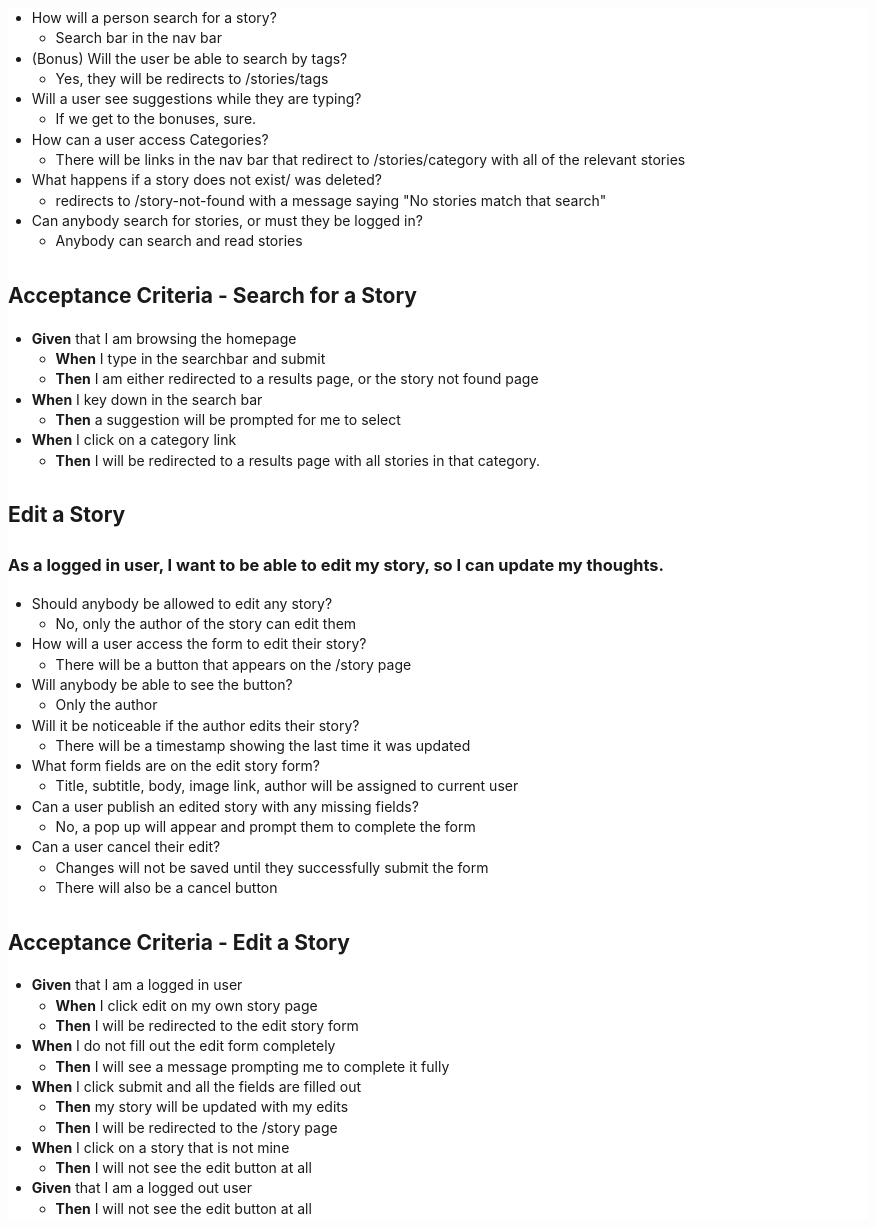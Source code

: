 - How will a person search for a story?
  - Search bar in the nav bar
- (Bonus) Will the user be able to search by tags?
  - Yes, they will be redirects to /stories/tags
- Will a user see suggestions while they are typing?
  - If we get to the bonuses, sure.
- How can a user access Categories?
  - There will be links in the nav bar that redirect to /stories/category with all of the relevant stories
- What happens if a story does not exist/ was deleted?
  - redirects to /story-not-found with a message saying "No stories match that search"
- Can anybody search for stories, or must they be logged in?
  - Anybody can search and read stories

## Acceptance Criteria - Search for a Story
- **Given** that I am browsing the homepage
  - **When** I type in the searchbar and submit
  - **Then** I am either redirected to a results page, or the story not found page
- **When** I key down in the search bar
  - **Then** a suggestion will be prompted for me to select
- **When** I click on a category link
  - **Then** I will be redirected to a results page with all stories in that category.

## Edit a Story
### As a logged in user, I want to be able to edit my story, so I can update my thoughts.

- Should anybody be allowed to edit any story?
  - No, only the author of the story can edit them
- How will a user access the form to edit their story?
  - There will be a button that appears on the /story page
- Will anybody be able to see the button?
  - Only the author
- Will it be noticeable if the author edits their story?
  - There will be a timestamp showing the last time it was updated
- What form fields are on the edit story form?
  - Title, subtitle, body, image link, author will be assigned to current user
- Can a user publish an edited story with any missing fields?
  - No, a pop up will appear and prompt them to complete the form
- Can a user cancel their edit?
  - Changes will not be saved until they successfully submit the form
  - There will also be a cancel button

## Acceptance Criteria - Edit a Story
- **Given** that I am a logged in user
  - **When** I click edit on my own story page
  - **Then** I will be redirected to the edit story form
- **When** I do not fill out the edit form completely
  - **Then** I will see a message prompting me to complete it fully
- **When** I click submit and all the fields are filled out
  - **Then** my story will be updated with my edits
  - **Then** I will be redirected to the /story page
- **When** I click on a story that is not mine
  - **Then** I will not see the edit button at all
- **Given** that I am a logged out user
  - **Then** I will not see the edit button at all

